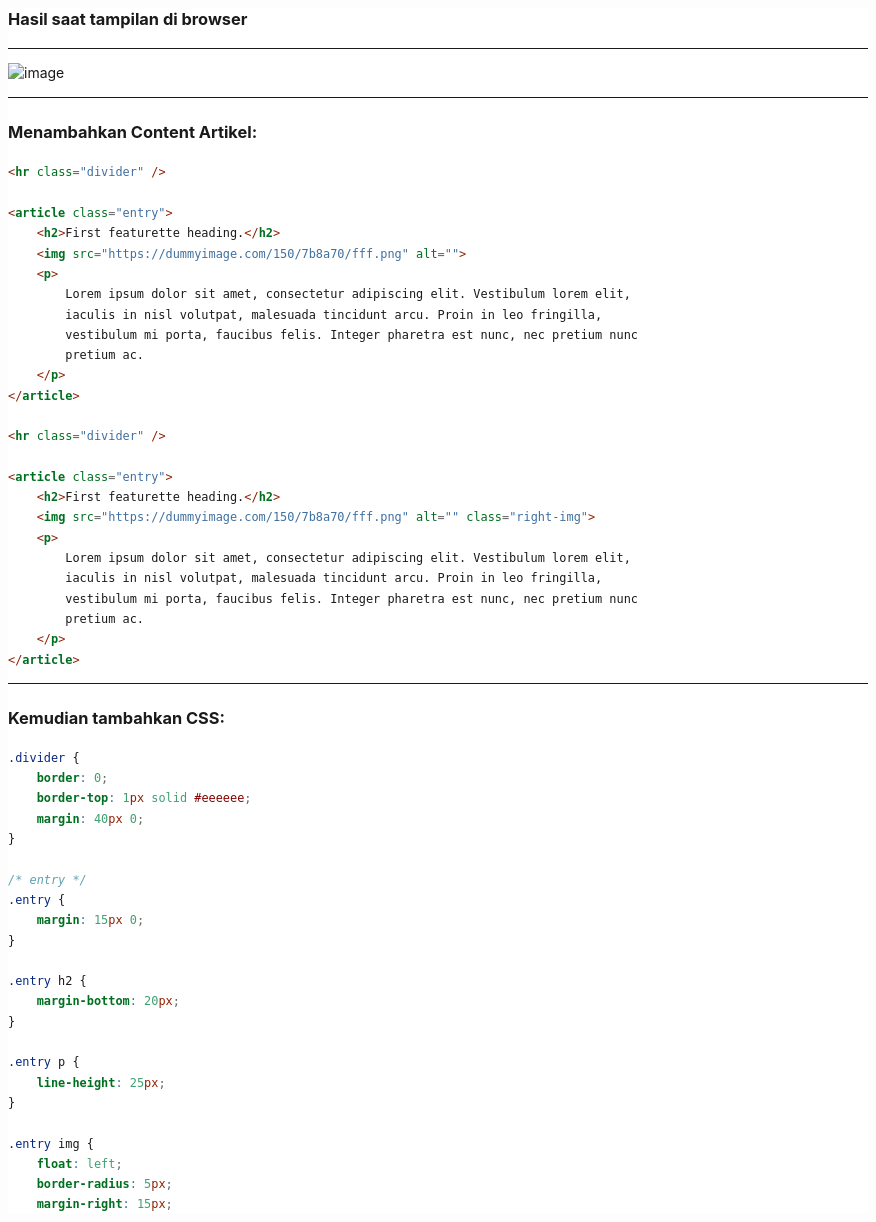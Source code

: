 ### Hasil saat tampilan di browser

---

<img width="1919" height="1026" alt="image" src="https://github.com/user-attachments/assets/7f7a341b-ed3c-4bf4-a73b-d10e2f106532" />

---

### Menambahkan Content Artikel:
```html
<hr class="divider" />

<article class="entry">
    <h2>First featurette heading.</h2>
    <img src="https://dummyimage.com/150/7b8a70/fff.png" alt="">
    <p>
        Lorem ipsum dolor sit amet, consectetur adipiscing elit. Vestibulum lorem elit, 
        iaculis in nisl volutpat, malesuada tincidunt arcu. Proin in leo fringilla, 
        vestibulum mi porta, faucibus felis. Integer pharetra est nunc, nec pretium nunc 
        pretium ac.
    </p>
</article>

<hr class="divider" />

<article class="entry">
    <h2>First featurette heading.</h2>
    <img src="https://dummyimage.com/150/7b8a70/fff.png" alt="" class="right-img">
    <p>
        Lorem ipsum dolor sit amet, consectetur adipiscing elit. Vestibulum lorem elit, 
        iaculis in nisl volutpat, malesuada tincidunt arcu. Proin in leo fringilla, 
        vestibulum mi porta, faucibus felis. Integer pharetra est nunc, nec pretium nunc 
        pretium ac.
    </p>
</article>
```
---

### Kemudian tambahkan CSS:
```css
.divider {
    border: 0;
    border-top: 1px solid #eeeeee;
    margin: 40px 0;
}

/* entry */
.entry {
    margin: 15px 0;
}

.entry h2 {
    margin-bottom: 20px;
}

.entry p {
    line-height: 25px;
}

.entry img {
    float: left;
    border-radius: 5px;
    margin-right: 15px;
```